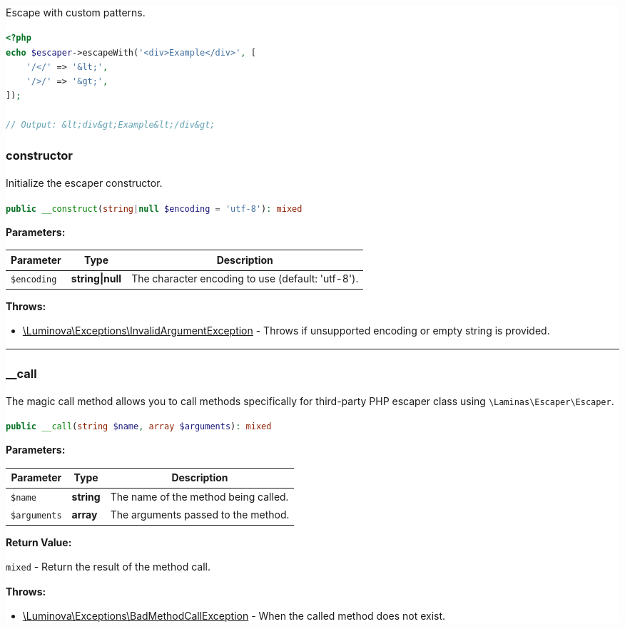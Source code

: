 Escape with custom patterns.

```php
<?php
echo $escaper->escapeWith('<div>Example</div>', [
    '/</' => '&lt;',
    '/>/' => '&gt;',
]);

// Output: &lt;div&gt;Example&lt;/div&gt;
```

### constructor

Initialize the escaper constructor.

```php
public __construct(string|null $encoding = 'utf-8'): mixed
```

**Parameters:**

| Parameter | Type | Description |
|-----------|------|-------------|
| `$encoding` | **string&#124;null** | The character encoding to use (default: 'utf-8'). |

**Throws:**

- [\Luminova\Exceptions\InvalidArgumentException](/running/exceptions.md#invalidargumentexception) - Throws if unsupported encoding or empty string is provided.

***

### __call

The magic call method allows you to call methods specifically for third-party PHP escaper class using `\Laminas\Escaper\Escaper`.

```php
public __call(string $name, array $arguments): mixed
```

**Parameters:**

| Parameter | Type | Description |
|-----------|------|-------------|
| `$name` | **string** | The name of the method being called. |
| `$arguments` | **array** | The arguments passed to the method. |

**Return Value:**

`mixed` - Return the result of the method call.

**Throws:**

- [\Luminova\Exceptions\BadMethodCallException](/running/exceptions.md#badmethodcallexception) - When the called method does not exist.
